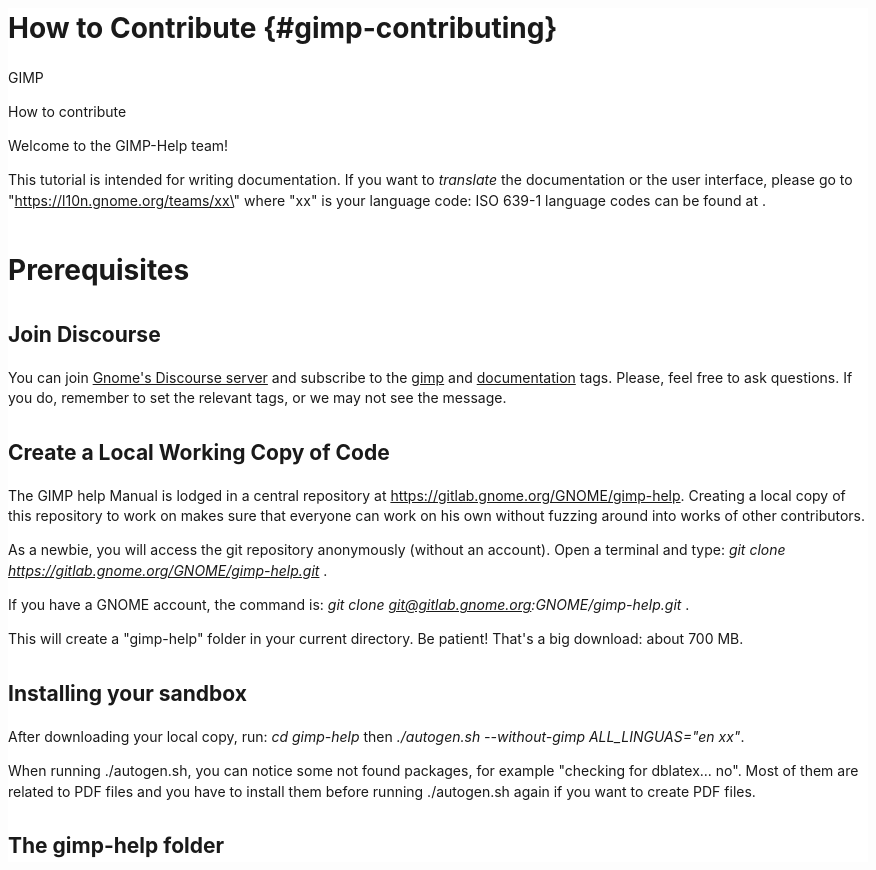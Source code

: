 # How to Contribute {#gimp-contributing}

GIMP

How to contribute

Welcome to the GIMP-Help team!

This tutorial is intended for writing documentation. If you want to
*translate* the documentation or the user interface, please go to
\"https://l10n.gnome.org/teams/xx\" where \"xx\" is your language code:
ISO 639-1 language codes can be found at
[](https://www.loc.gov/standards/iso639-2/php/code_list.php).

# Prerequisites

## Join Discourse

You can join [Gnome\'s Discourse server](https://discourse.gnome.org/)
and subscribe to the [gimp](https://discourse.gnome.org/tag/gimp) and
[documentation](https://discourse.gnome.org/tag/documentation) tags.
Please, feel free to ask questions. If you do, remember to set the
relevant tags, or we may not see the message.

## Create a Local Working Copy of Code

The GIMP help Manual is lodged in a central repository at
https://gitlab.gnome.org/GNOME/gimp-help. Creating a local copy of this
repository to work on makes sure that everyone can work on his own
without fuzzing around into works of other contributors.

As a newbie, you will access the git repository anonymously (without an
account). Open a terminal and type: *git clone
https://gitlab.gnome.org/GNOME/gimp-help.git* .

If you have a GNOME account, the command is: *git clone
git@gitlab.gnome.org:GNOME/gimp-help.git* .

This will create a "gimp-help" folder in your current directory. Be
patient! That\'s a big download: about 700 MB.

## Installing your sandbox

After downloading your local copy, run: *cd gimp-help* then
*./autogen.sh \--without-gimp ALL_LINGUAS=\"en xx\"*.

When running ./autogen.sh, you can notice some not found packages, for
example "checking for dblatex\... no". Most of them are related to PDF
files and you have to install them before running ./autogen.sh again if
you want to create PDF files.

## The gimp-help folder
